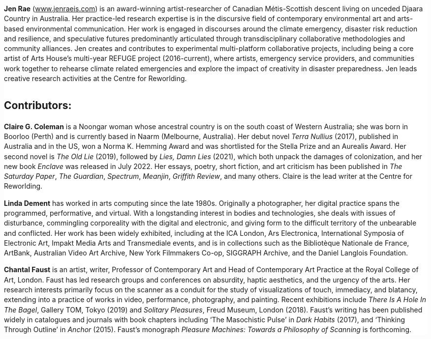 **Jen Rae** (www.jenraeis.com) is an award-winning artist-researcher of
Canadian Métis-Scottish descent living on unceded Djaara Country in
Australia. Her practice-led research expertise is in the discursive
field of contemporary environmental art and arts-based environmental
communication. Her work is engaged in discourses around the climate
emergency, disaster risk reduction and resilience, and speculative
futures predominantly articulated through transdisciplinary
collaborative methodologies and community alliances. Jen creates and
contributes to experimental multi-platform collaborative projects,
including being a core artist of Arts House’s multi-year REFUGE project
(2016-current), where artists, emergency service providers, and
communities work together to rehearse climate related emergencies and
explore the impact of creativity in disaster preparedness. Jen leads
creative research activities at the Centre for Reworlding.

## Contributors:

**Claire G. Coleman** is a Noongar woman whose ancestral country is on
the south coast of Western Australia; she was born in Boorloo (Perth)
and is currently based in Naarm (Melbourne, Australia). Her debut novel
*Terra Nullius* (2017), published in Australia and in the US, won a
Norma K. Hemming Award and was shortlisted for the Stella Prize and an
Aurealis Award. Her second novel is *The Old Lie* (2019), followed by
*Lies, Damn Lies* (2021), which both unpack the damages of colonization,
and her new book *Enclave* was released in July 2022. Her essays,
poetry, short fiction, and art criticism has been published in *The
Saturday Paper*, *The Guardian*, *Spectrum*, *Meanjin*, *Griffith
Review*, and many others. Claire is the lead writer at the Centre for
Reworlding.

**Linda Dement** has worked in arts computing since the late 1980s.
Originally a photographer, her digital practice spans the programmed,
performative, and virtual. With a longstanding interest in bodies and
technologies, she deals with issues of disturbance, commingling
corporeality with the digital and electronic, and giving form to the
difficult territory of the unbearable and conflicted. Her work has been
widely exhibited, including at the ICA London, Ars Electronica,
International Symposia of Electronic Art, Impakt Media Arts and
Transmediale events, and is in collections such as the Bibliotèque
Nationale de France, ArtBank, Australian Video Art Archive, New York
Filmmakers Co-op, SIGGRAPH Archive, and the Daniel Langlois Foundation.

**Chantal Faust** is an artist, writer, Professor of Contemporary Art
and Head of Contemporary Art Practice at the Royal College of Art,
London. Faust has led research groups and conferences on absurdity,
haptic aesthetics, and the urgency of the arts. Her research interests
primarily focus on the scanner as a conduit for the study of
visualizations of touch, immediacy, and blatancy, extending into a
practice of works in video, performance, photography, and painting.
Recent exhibitions include *There Is A Hole In The Bagel*, Gallery TOM,
Tokyo (2019) and *Solitary Pleasures*, Freud Museum, London (2018).
Faust’s writing has been published widely in catalogues and journals
with book chapters including ‘The Masochistic Pulse’ in *Dark Habits*
(2017), and ‘Thinking Through Outline’ in *Anchor* (2015). Faust’s
monograph *Pleasure Machines: Towards a Philosophy of Scanning* is
forthcoming.
